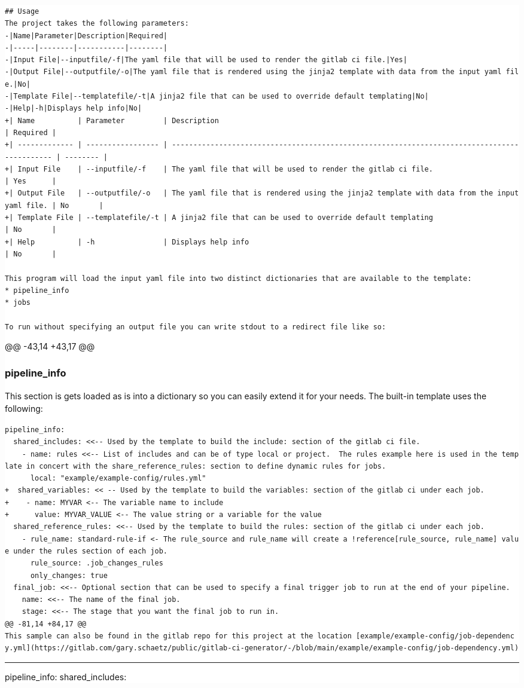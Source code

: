  ```
 ## Usage
 The project takes the following parameters:
-|Name|Parameter|Description|Required|
-|-----|--------|-----------|--------|
-|Input File|--inputfile/-f|The yaml file that will be used to render the gitlab ci file.|Yes|
-|Output File|--outputfile/-o|The yaml file that is rendered using the jinja2 template with data from the input yaml file.|No|
-|Template File|--templatefile/-t|A jinja2 file that can be used to override default templating|No|
-|Help|-h|Displays help info|No|
+| Name          | Parameter         | Description                                                                                  | Required |
+| ------------- | ----------------- | -------------------------------------------------------------------------------------------- | -------- |
+| Input File    | --inputfile/-f    | The yaml file that will be used to render the gitlab ci file.                                | Yes      |
+| Output File   | --outputfile/-o   | The yaml file that is rendered using the jinja2 template with data from the input yaml file. | No       |
+| Template File | --templatefile/-t | A jinja2 file that can be used to override default templating                                | No       |
+| Help          | -h                | Displays help info                                                                           | No       |
 
 This program will load the input yaml file into two distinct dictionaries that are available to the template:
 * pipeline_info
 * jobs
 
 To run without specifying an output file you can write stdout to a redirect file like so: 
 ```
@@ -43,14 +43,17 @@
 ### pipeline_info
 This section is gets loaded as is into a dictionary so you can easily extend it for your needs.  The built-in template uses the following:
 ```
 pipeline_info:
   shared_includes: <<-- Used by the template to build the include: section of the gitlab ci file.
     - name: rules <<-- List of includes and can be of type local or project.  The rules example here is used in the template in concert with the share_reference_rules: section to define dynamic rules for jobs.
       local: "example/example-config/rules.yml" 
+  shared_variables: << -- Used by the template to build the variables: section of the gitlab ci under each job.
+    - name: MYVAR <-- The variable name to include
+      value: MYVAR_VALUE <-- The value string or a variable for the value 
   shared_reference_rules: <<-- Used by the template to build the rules: section of the gitlab ci under each job.
     - rule_name: standard-rule-if <- The rule_source and rule_name will create a !reference[rule_source, rule_name] value under the rules section of each job.
       rule_source: .job_changes_rules
       only_changes: true
   final_job: <<-- Optional section that can be used to specify a final trigger job to run at the end of your pipeline.
     name: <<-- The name of the final job.
     stage: <<-- The stage that you want the final job to run in.
@@ -81,14 +84,17 @@
 This sample can also be found in the gitlab repo for this project at the location [example/example-config/job-dependency.yml](https://gitlab.com/gary.schaetz/public/gitlab-ci-generator/-/blob/main/example/example-config/job-dependency.yml)
 ```
 ---
 pipeline_info:
   shared_includes: